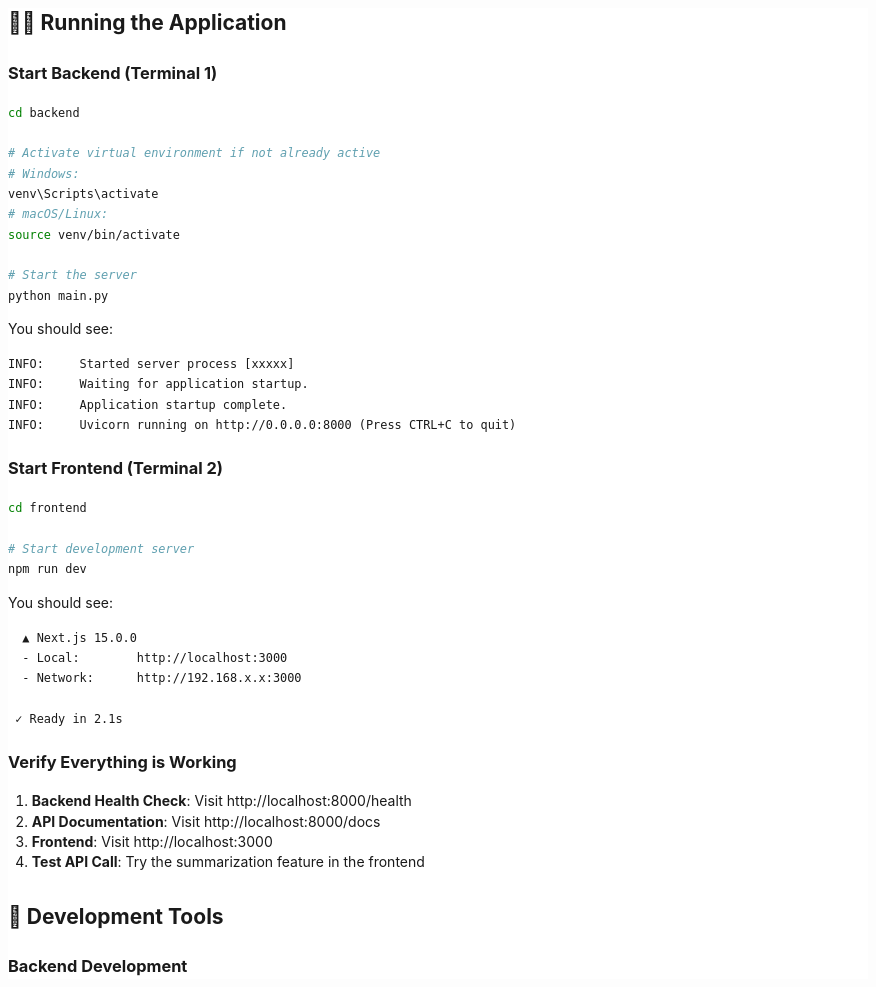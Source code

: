 ## 🏃‍♂️ Running the Application

### Start Backend (Terminal 1)

```bash
cd backend

# Activate virtual environment if not already active
# Windows:
venv\Scripts\activate
# macOS/Linux:
source venv/bin/activate

# Start the server
python main.py
```

You should see:
```
INFO:     Started server process [xxxxx]
INFO:     Waiting for application startup.
INFO:     Application startup complete.
INFO:     Uvicorn running on http://0.0.0.0:8000 (Press CTRL+C to quit)
```

### Start Frontend (Terminal 2)

```bash
cd frontend

# Start development server
npm run dev
```

You should see:
```
  ▲ Next.js 15.0.0
  - Local:        http://localhost:3000
  - Network:      http://192.168.x.x:3000

 ✓ Ready in 2.1s
```

### Verify Everything is Working

1. **Backend Health Check**: Visit http://localhost:8000/health
2. **API Documentation**: Visit http://localhost:8000/docs
3. **Frontend**: Visit http://localhost:3000
4. **Test API Call**: Try the summarization feature in the frontend

## 🔧 Development Tools

### Backend Development
